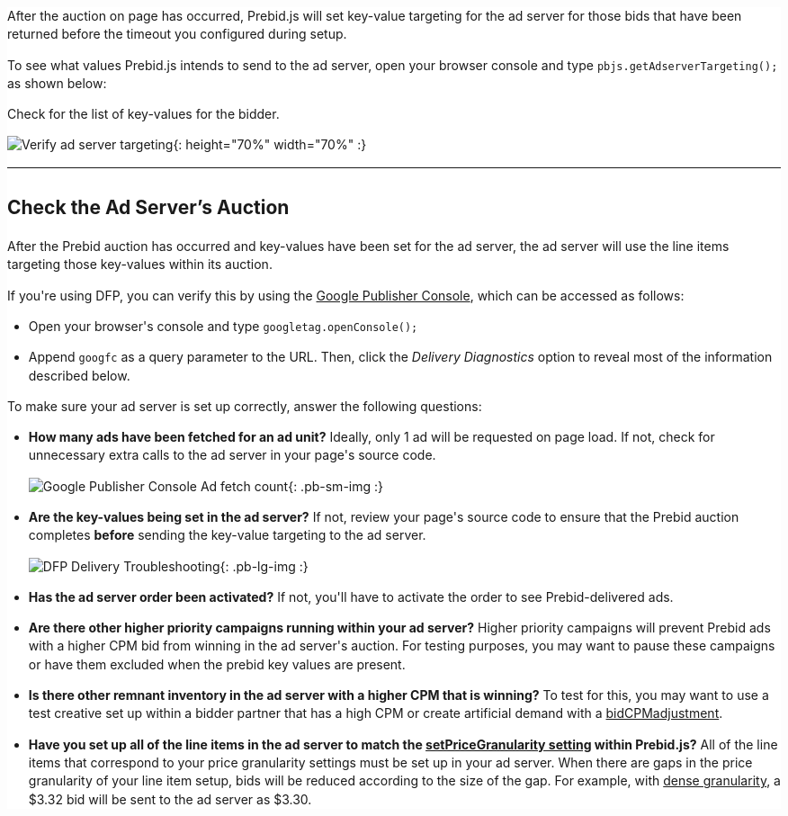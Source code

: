 After the auction on page has occurred, Prebid.js will set key-value targeting for the ad server for those bids that have been returned before the timeout you configured during setup.

To see what values Prebid.js intends to send to the ad server, open your browser console and type `pbjs.getAdserverTargeting();` as shown below:

 Check for the list of key-values for the bidder.

![Verify ad server targeting](/assets/images/troubleshooting/pbjs-verify-ad-server-targeting.png){: height="70%"  width="70%" :}

<hr>

## Check the Ad Server’s Auction

After the Prebid auction has occurred and key-values have been set for the ad server, the ad server will use the line items targeting those key-values within its auction.

If you're using DFP, you can verify this by using the [Google Publisher Console](https://support.google.com/dfp_sb/answer/2462712?hl=en), which can be accessed as follows:

+ Open your browser's console and type `googletag.openConsole();`

+ Append `googfc` as a query parameter to the URL.  Then, click the *Delivery Diagnostics* option to reveal most of the information described below.

To make sure your ad server is set up correctly, answer the following questions:

+ **How many ads have been fetched for an ad unit?** Ideally, only 1 ad will be requested on page load. If not, check for unnecessary extra calls to the ad server in your page's source code.

  ![Google Publisher Console Ad fetch count](/assets/images/overview/prebid-troubleshooting-guide/ad-server-1.png "Google Publisher Console Ad fetch count"){: .pb-sm-img :}

+ **Are the key-values being set in the ad server?** If not, review your page's source code to ensure that the Prebid auction completes **before** sending the key-value targeting to the ad server.

  ![DFP Delivery Troubleshooting](/assets/images/overview/prebid-troubleshooting-guide/ad-server-2.png "DFP Delivery Troubleshooting"){: .pb-lg-img :}

+ **Has the ad server order been activated?** If not, you'll have to activate the order to see Prebid-delivered ads.

+ **Are there other higher priority campaigns running within your ad server?** Higher priority campaigns will prevent Prebid ads with a higher CPM bid from winning in the ad server's auction. For testing purposes, you may want to pause these campaigns or have them excluded when the prebid key values are present.

+ **Is there other remnant inventory in the ad server with a higher CPM that is winning?** To test for this, you may want to use a test creative set up within a bidder partner that has a high CPM or create artificial demand with a [bidCPMadjustment](/dev-docs/publisher-api-reference/bidderSettings.html).

+ **Have you set up all of the line items in the ad server to match the [setPriceGranularity setting](/dev-docs/examples/custom-price-buckets.html) within Prebid.js?**  All of the line items that correspond to your price granularity settings must be set up in your ad server.  When there are gaps in the price granularity of your line item setup, bids will be reduced according to the size of the gap.  For example, with [dense granularity](/dev-docs/publisher-api-reference/setConfig.html#denseGranularityBucket), a $3.32 bid will be sent to the ad server as $3.30.
